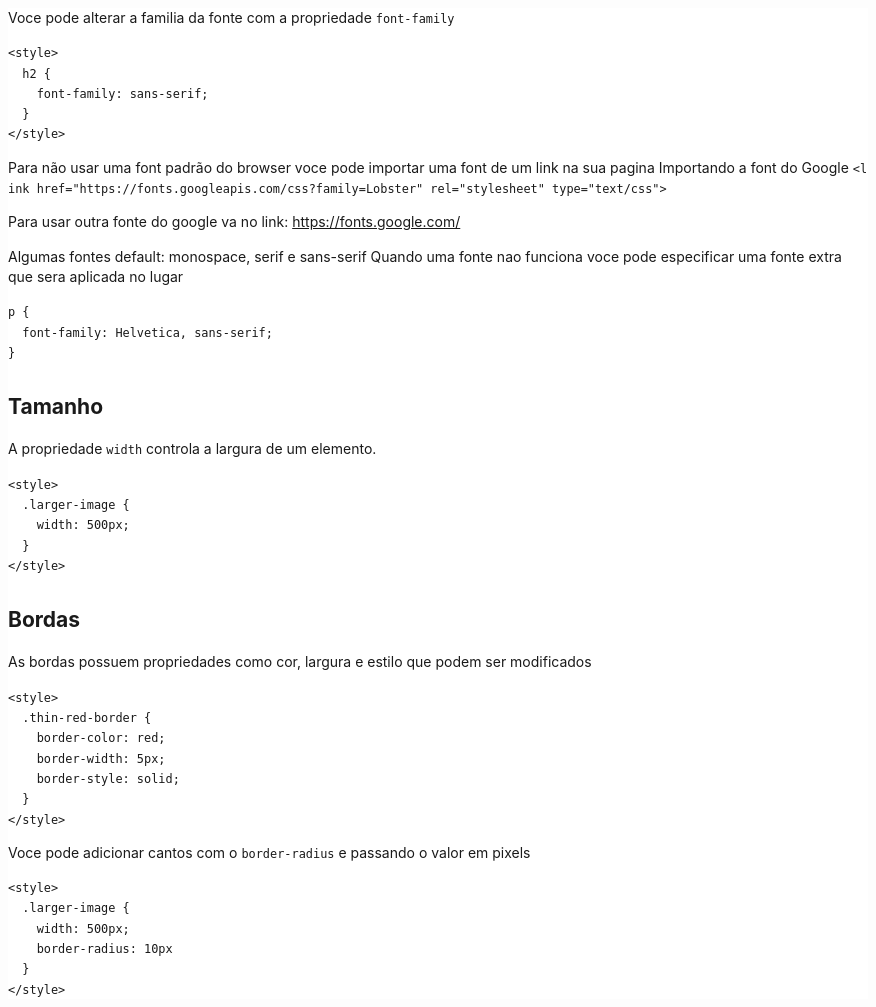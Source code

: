 Voce pode alterar a familia da fonte com a propriedade `font-family`
```
<style>
  h2 {
    font-family: sans-serif;
  }
</style>
```

Para não usar uma font padrão do browser voce pode importar uma font de um link na sua pagina
Importando a font do Google
`<link href="https://fonts.googleapis.com/css?family=Lobster" rel="stylesheet" type="text/css">`

Para usar outra fonte do google va no link: https://fonts.google.com/


Algumas fontes default: monospace, serif e sans-serif
Quando uma fonte nao funciona voce pode especificar uma fonte extra que sera aplicada no lugar
```
p {
  font-family: Helvetica, sans-serif;
}
```

## Tamanho

A propriedade `width` controla a largura de um elemento.
```
<style>
  .larger-image {
    width: 500px;
  }
</style>
```

## Bordas

As bordas possuem propriedades como cor, largura e estilo que podem ser modificados
```
<style>
  .thin-red-border {
    border-color: red;
    border-width: 5px;
    border-style: solid;
  }
</style>
```

Voce pode adicionar cantos com o `border-radius` e passando o valor em pixels
```
<style>
  .larger-image {
    width: 500px;
    border-radius: 10px
  }
</style>
```

